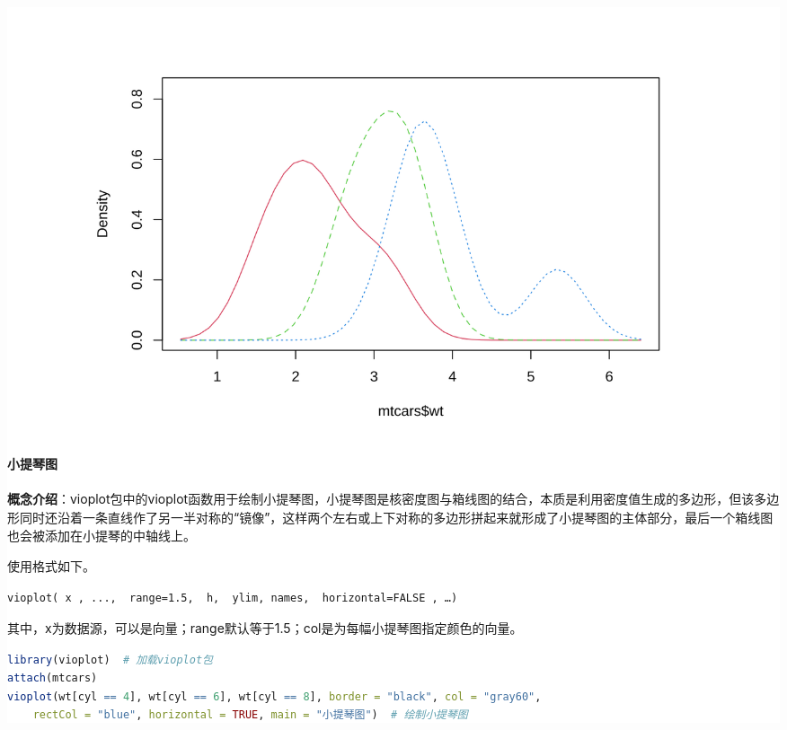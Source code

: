 <img src="1001-chapter01_files/figure-html/unnamed-chunk-17-1.png" width="672" style="display: block; margin: auto;" />

#### 小提琴图

**概念介绍**：vioplot包中的vioplot函数用于绘制小提琴图，小提琴图是核密度图与箱线图的结合，本质是利用密度值生成的多边形，但该多边形同时还沿着一条直线作了另一半对称的“镜像”，这样两个左右或上下对称的多边形拼起来就形成了小提琴图的主体部分，最后一个箱线图也会被添加在小提琴的中轴线上。

使用格式如下。

`vioplot( x , ...,  range=1.5,  h,  ylim, names,  horizontal=FALSE , …)`

其中，x为数据源，可以是向量；range默认等于1.5；col是为每幅小提琴图指定颜色的向量。


```r
library(vioplot)  # 加载vioplot包
attach(mtcars)
vioplot(wt[cyl == 4], wt[cyl == 6], wt[cyl == 8], border = "black", col = "gray60", 
    rectCol = "blue", horizontal = TRUE, main = "小提琴图")  # 绘制小提琴图
```
